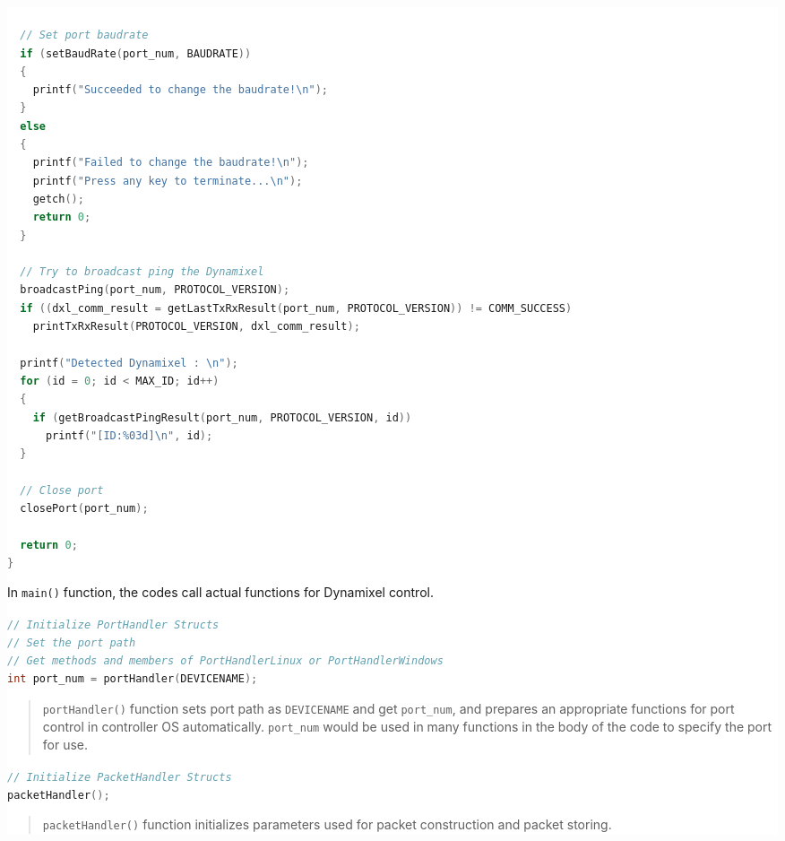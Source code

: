 ``` cpp

  // Set port baudrate
  if (setBaudRate(port_num, BAUDRATE))
  {
    printf("Succeeded to change the baudrate!\n");
  }
  else
  {
    printf("Failed to change the baudrate!\n");
    printf("Press any key to terminate...\n");
    getch();
    return 0;
  }

  // Try to broadcast ping the Dynamixel
  broadcastPing(port_num, PROTOCOL_VERSION);
  if ((dxl_comm_result = getLastTxRxResult(port_num, PROTOCOL_VERSION)) != COMM_SUCCESS)
    printTxRxResult(PROTOCOL_VERSION, dxl_comm_result);

  printf("Detected Dynamixel : \n");
  for (id = 0; id < MAX_ID; id++)
  {
    if (getBroadcastPingResult(port_num, PROTOCOL_VERSION, id))
      printf("[ID:%03d]\n", id);
  }

  // Close port
  closePort(port_num);

  return 0;
}
```

In `main()` function, the codes call actual functions for Dynamixel control.



  ``` cpp
  // Initialize PortHandler Structs
  // Set the port path
  // Get methods and members of PortHandlerLinux or PortHandlerWindows
  int port_num = portHandler(DEVICENAME);
  ```

  > `portHandler()` function sets port path as `DEVICENAME` and get `port_num`, and prepares an appropriate functions for port control in controller OS automatically. `port_num` would be used in many functions in the body of the code to specify the port for use.

  ``` cpp
  // Initialize PacketHandler Structs
  packetHandler();
  ```

  > `packetHandler()` function initializes parameters used for packet construction and packet storing.
